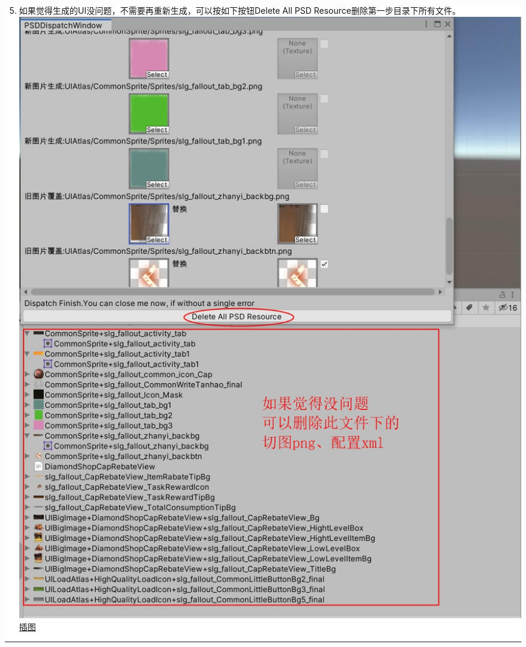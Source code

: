 5. 如果觉得生成的UI没问题，不需要再重新生成，可以按如下按钮Delete All PSD Resource删除第一步目录下所有文件。![image](https://github.com/chasing2moro/psd2uguiv2/blob/main/Game/PSD/imageName4.jpg)
[插图](https://github.com/chasing2moro/psd2uguiv2/blob/main/Game/PSD/imageName4.jpg)

---